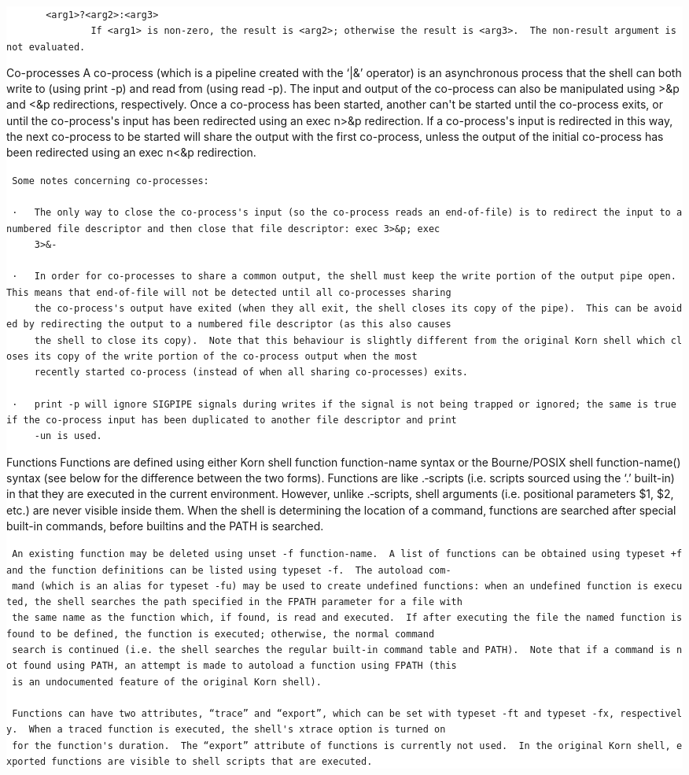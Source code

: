            <arg1>?<arg2>:<arg3>
                   If <arg1> is non-zero, the result is <arg2>; otherwise the result is <arg3>.  The non-result argument is not evaluated.

   Co-processes
     A co-process (which is a pipeline created with the ‘|&’ operator) is an asynchronous process that the shell can both write to (using print -p) and read from (using read -p).  The input and output of
     the co-process can also be manipulated using >&p and <&p redirections, respectively.  Once a co-process has been started, another can't be started until the co-process exits, or until the co-process's
     input has been redirected using an exec n>&p redirection.  If a co-process's input is redirected in this way, the next co-process to be started will share the output with the first co-process, unless
     the output of the initial co-process has been redirected using an exec n<&p redirection.

     Some notes concerning co-processes:

     ·   The only way to close the co-process's input (so the co-process reads an end-of-file) is to redirect the input to a numbered file descriptor and then close that file descriptor: exec 3>&p; exec
         3>&-

     ·   In order for co-processes to share a common output, the shell must keep the write portion of the output pipe open.  This means that end-of-file will not be detected until all co-processes sharing
         the co-process's output have exited (when they all exit, the shell closes its copy of the pipe).  This can be avoided by redirecting the output to a numbered file descriptor (as this also causes
         the shell to close its copy).  Note that this behaviour is slightly different from the original Korn shell which closes its copy of the write portion of the co-process output when the most
         recently started co-process (instead of when all sharing co-processes) exits.

     ·   print -p will ignore SIGPIPE signals during writes if the signal is not being trapped or ignored; the same is true if the co-process input has been duplicated to another file descriptor and print
         -un is used.

   Functions
     Functions are defined using either Korn shell function function-name syntax or the Bourne/POSIX shell function-name() syntax (see below for the difference between the two forms).  Functions are like
     .‐scripts (i.e. scripts sourced using the ‘.’ built-in) in that they are executed in the current environment.  However, unlike .‐scripts, shell arguments (i.e. positional parameters $1, $2, etc.) are
     never visible inside them.  When the shell is determining the location of a command, functions are searched after special built-in commands, before builtins and the PATH is searched.

     An existing function may be deleted using unset -f function-name.  A list of functions can be obtained using typeset +f and the function definitions can be listed using typeset -f.  The autoload com-
     mand (which is an alias for typeset -fu) may be used to create undefined functions: when an undefined function is executed, the shell searches the path specified in the FPATH parameter for a file with
     the same name as the function which, if found, is read and executed.  If after executing the file the named function is found to be defined, the function is executed; otherwise, the normal command
     search is continued (i.e. the shell searches the regular built-in command table and PATH).  Note that if a command is not found using PATH, an attempt is made to autoload a function using FPATH (this
     is an undocumented feature of the original Korn shell).

     Functions can have two attributes, “trace” and “export”, which can be set with typeset -ft and typeset -fx, respectively.  When a traced function is executed, the shell's xtrace option is turned on
     for the function's duration.  The “export” attribute of functions is currently not used.  In the original Korn shell, exported functions are visible to shell scripts that are executed.
